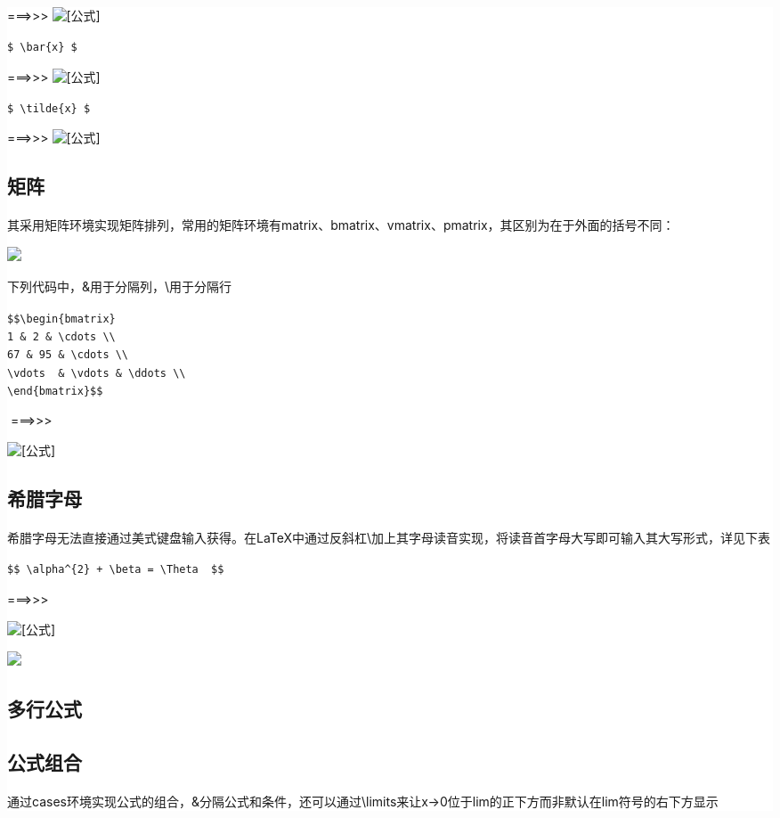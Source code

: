 ===>>>  ![[公式]](https://www.zhihu.com/equation?tex=%5Chat%7Bx%7D)

```text
$ \bar{x} $
```

===>>>  ![[公式]](https://www.zhihu.com/equation?tex=%5Cbar%7Bx%7D)

```text
$ \tilde{x} $
```

===>>>  ![[公式]](https://www.zhihu.com/equation?tex=%5Ctilde%7Bx%7D)

## 矩阵

其采用矩阵环境实现矩阵排列，常用的矩阵环境有matrix、bmatrix、vmatrix、pmatrix，其区别为在于外面的括号不同：

![](https://pic1.zhimg.com/80/v2-684e48900e810dff360c23b4ffe99680_1440w.jpg)

下列代码中，&用于分隔列，\用于分隔行

```text
$$\begin{bmatrix}
1 & 2 & \cdots \\
67 & 95 & \cdots \\
\vdots  & \vdots & \ddots \\
\end{bmatrix}$$
```

​ ===>>>

![[公式]](https://www.zhihu.com/equation?tex=%5Cbegin%7Bbmatrix%7D+1+%26+2+%26+%5Ccdots+%5C%5C+67+%26+95+%26+%5Ccdots+%5C%5C+%5Cvdots++%26+%5Cvdots+%26+%5Cddots+%5C%5C+%5Cend%7Bbmatrix%7D)

## 希腊字母

希腊字母无法直接通过美式键盘输入获得。在LaTeX中通过反斜杠\加上其字母读音实现，将读音首字母大写即可输入其大写形式，详见下表

```text
$$ \alpha^{2} + \beta = \Theta  $$
```

===>>>

![[公式]](https://www.zhihu.com/equation?tex=%5Calpha%5E%7B2%7D+%2B+%5Cbeta+%3D+%5CTheta)

  

![](https://pic1.zhimg.com/80/v2-da3e717cf670582fbfbdddee33073524_1440w.jpg)

  

## 多行公式

## 公式组合

通过cases环境实现公式的组合，&分隔公式和条件，还可以通过\limits来让x→0位于lim的正下方而非默认在lim符号的右下方显示
